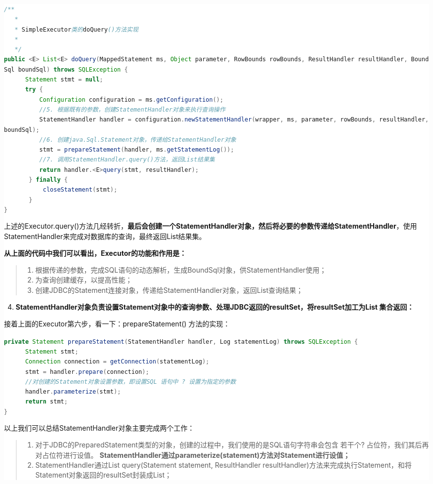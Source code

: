 ```java
/** 
   * 
   * SimpleExecutor类的doQuery()方法实现 
   * 
   */  
public <E> List<E> doQuery(MappedStatement ms, Object parameter, RowBounds rowBounds, ResultHandler resultHandler, BoundSql boundSql) throws SQLException {  
      Statement stmt = null;  
      try {  
          Configuration configuration = ms.getConfiguration();  
          //5. 根据既有的参数，创建StatementHandler对象来执行查询操作  
          StatementHandler handler = configuration.newStatementHandler(wrapper, ms, parameter, rowBounds, resultHandler, boundSql);  
          //6. 创建java.Sql.Statement对象，传递给StatementHandler对象  
          stmt = prepareStatement(handler, ms.getStatementLog());  
          //7. 调用StatementHandler.query()方法，返回List结果集  
          return handler.<E>query(stmt, resultHandler);  
       } finally {  
           closeStatement(stmt);  
       }  
}
```

上述的Executor.query()方法几经转折，**最后会创建一个StatementHandler对象，然后将必要的参数传递给StatementHandler**，使用StatementHandler来完成对数据库的查询，最终返回List结果集。

**从上面的代码中我们可以看出，Executor的功能和作用是：**

> 1. 根据传递的参数，完成SQL语句的动态解析，生成BoundSql对象，供StatementHandler使用；
> 2. 为查询创建缓存，以提高性能；
> 3. 创建JDBC的Statement连接对象，传递给StatementHandler对象，返回List查询结果；

4. **StatementHandler对象负责设置Statement对象中的查询参数、处理JDBC返回的resultSet，将resultSet加工为List 集合返回：**

接着上面的Executor第六步，看一下：prepareStatement() 方法的实现：

```java
private Statement prepareStatement(StatementHandler handler, Log statementLog) throws SQLException {
      Statement stmt;  
      Connection connection = getConnection(statementLog);  
      stmt = handler.prepare(connection);  
      //对创建的Statement对象设置参数，即设置SQL 语句中 ? 设置为指定的参数  
      handler.parameterize(stmt);  
      return stmt;  
}
```

以上我们可以总结StatementHandler对象主要完成两个工作：

> 1. 对于JDBC的PreparedStatement类型的对象，创建的过程中，我们使用的是SQL语句字符串会包含 若干个? 占位符，我们其后再对占位符进行设值。
> 	 **StatementHandler通过parameterize(statement)方法对Statement进行设值；**
> 2. StatementHandler通过List<E> query(Statement statement, ResultHandler resultHandler)方法来完成执行Statement，和将Statement对象返回的resultSet封装成List；
